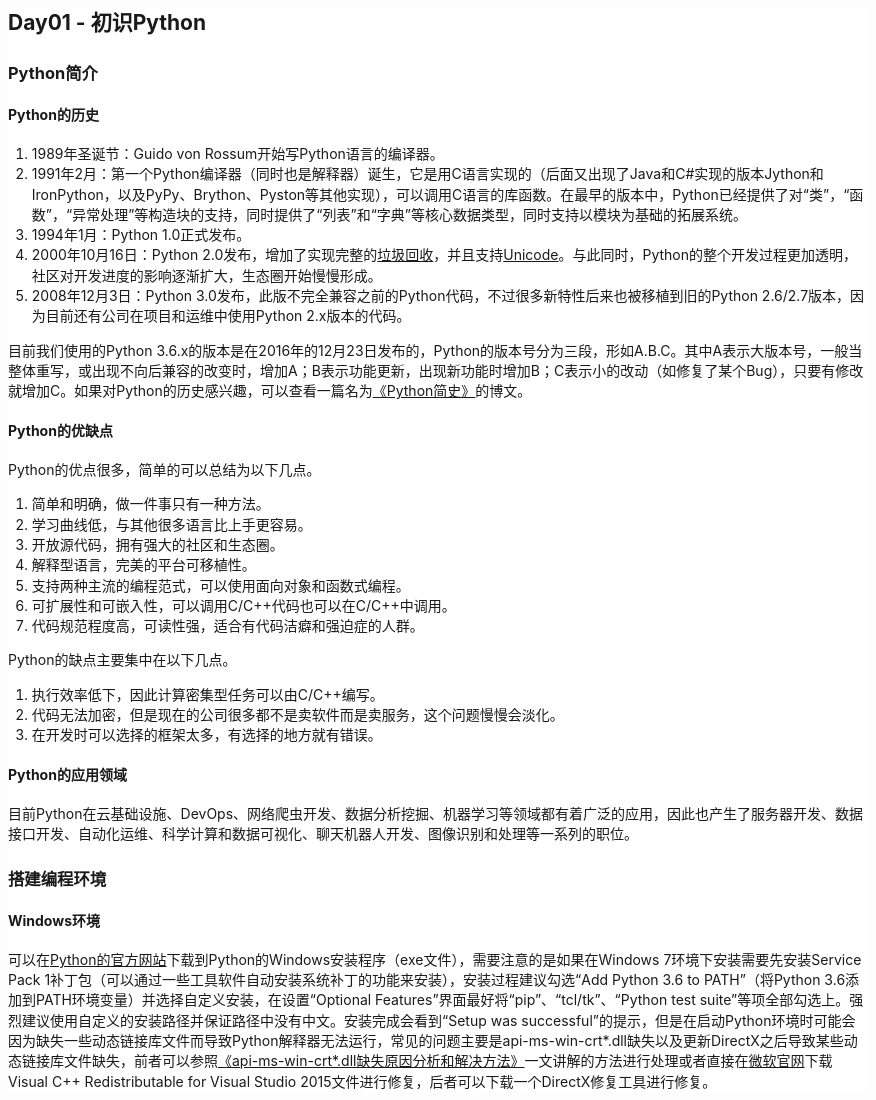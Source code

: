 ## Day01 - 初识Python

### Python简介

#### Python的历史

1. 1989年圣诞节：Guido von Rossum开始写Python语言的编译器。
2. 1991年2月：第一个Python编译器（同时也是解释器）诞生，它是用C语言实现的（后面又出现了Java和C#实现的版本Jython和IronPython，以及PyPy、Brython、Pyston等其他实现），可以调用C语言的库函数。在最早的版本中，Python已经提供了对“类”，“函数”，“异常处理”等构造块的支持，同时提供了“列表”和“字典”等核心数据类型，同时支持以模块为基础的拓展系统。
3. 1994年1月：Python 1.0正式发布。
4. 2000年10月16日：Python 2.0发布，增加了实现完整的[垃圾回收](https://zh.wikipedia.org/wiki/%E5%9E%83%E5%9C%BE%E5%9B%9E%E6%94%B6_(%E8%A8%88%E7%AE%97%E6%A9%9F%E7%A7%91%E5%AD%B8))，并且支持[Unicode](https://zh.wikipedia.org/wiki/Unicode)。与此同时，Python的整个开发过程更加透明，社区对开发进度的影响逐渐扩大，生态圈开始慢慢形成。
5. 2008年12月3日：Python 3.0发布，此版不完全兼容之前的Python代码，不过很多新特性后来也被移植到旧的Python 2.6/2.7版本，因为目前还有公司在项目和运维中使用Python 2.x版本的代码。

目前我们使用的Python 3.6.x的版本是在2016年的12月23日发布的，Python的版本号分为三段，形如A.B.C。其中A表示大版本号，一般当整体重写，或出现不向后兼容的改变时，增加A；B表示功能更新，出现新功能时增加B；C表示小的改动（如修复了某个Bug），只要有修改就增加C。如果对Python的历史感兴趣，可以查看一篇名为[《Python简史》](http://www.cnblogs.com/vamei/archive/2013/02/06/2892628.html)的博文。

#### Python的优缺点

Python的优点很多，简单的可以总结为以下几点。

1. 简单和明确，做一件事只有一种方法。
2. 学习曲线低，与其他很多语言比上手更容易。
3. 开放源代码，拥有强大的社区和生态圈。
4. 解释型语言，完美的平台可移植性。
5. 支持两种主流的编程范式，可以使用面向对象和函数式编程。
6. 可扩展性和可嵌入性，可以调用C/C++代码也可以在C/C++中调用。
7. 代码规范程度高，可读性强，适合有代码洁癖和强迫症的人群。

Python的缺点主要集中在以下几点。

1. 执行效率低下，因此计算密集型任务可以由C/C++编写。
2. 代码无法加密，但是现在的公司很多都不是卖软件而是卖服务，这个问题慢慢会淡化。
3. 在开发时可以选择的框架太多，有选择的地方就有错误。

#### Python的应用领域

目前Python在云基础设施、DevOps、网络爬虫开发、数据分析挖掘、机器学习等领域都有着广泛的应用，因此也产生了服务器开发、数据接口开发、自动化运维、科学计算和数据可视化、聊天机器人开发、图像识别和处理等一系列的职位。

### 搭建编程环境

#### Windows环境

可以在[Python的官方网站](https://www.python.org)下载到Python的Windows安装程序（exe文件），需要注意的是如果在Windows 7环境下安装需要先安装Service Pack 1补丁包（可以通过一些工具软件自动安装系统补丁的功能来安装），安装过程建议勾选“Add Python 3.6 to PATH”（将Python 3.6添加到PATH环境变量）并选择自定义安装，在设置“Optional Features”界面最好将“pip”、“tcl/tk”、“Python test suite”等项全部勾选上。强烈建议使用自定义的安装路径并保证路径中没有中文。安装完成会看到“Setup was successful”的提示，但是在启动Python环境时可能会因为缺失一些动态链接库文件而导致Python解释器无法运行，常见的问题主要是api-ms-win-crt\*.dll缺失以及更新DirectX之后导致某些动态链接库文件缺失，前者可以参照[《api-ms-win-crt\*.dll缺失原因分析和解决方法》]()一文讲解的方法进行处理或者直接在[微软官网](https://www.microsoft.com/zh-cn/download/details.aspx?id=48145)下载Visual C++ Redistributable for Visual Studio 2015文件进行修复，后者可以下载一个DirectX修复工具进行修复。
